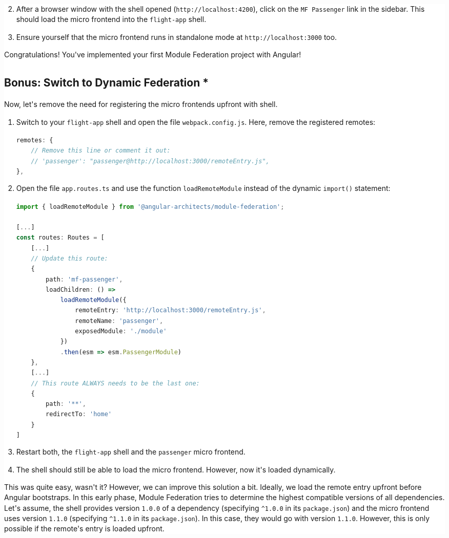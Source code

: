2. After a browser window with the shell opened (`http://localhost:4200`), click on the `MF Passenger` link in the sidebar. This should load the micro frontend into the `flight-app` shell.

3. Ensure yourself that the micro frontend runs in standalone mode at `http://localhost:3000` too.

Congratulations! You've implemented your first Module Federation project with Angular!

## Bonus: Switch to Dynamic Federation *

Now, let's remove the need for registering the micro frontends upfront with shell.

1. Switch to your `flight-app` shell and open the file `webpack.config.js`. Here, remove the registered remotes:

    ```javascript
    remotes: {
        // Remove this line or comment it out:
        // 'passenger': "passenger@http://localhost:3000/remoteEntry.js",
    },
    ```

2. Open the file `app.routes.ts` and use the function `loadRemoteModule` instead of the dynamic `import()` statement:

    ```typescript
    import { loadRemoteModule } from '@angular-architects/module-federation';

    [...]
    const routes: Routes = [
        [...]
        // Update this route:
        {
            path: 'mf-passenger',
            loadChildren: () =>
                loadRemoteModule({
                    remoteEntry: 'http://localhost:3000/remoteEntry.js',
                    remoteName: 'passenger',
                    exposedModule: './module'
                })
                .then(esm => esm.PassengerModule)
        },
        [...]
        // This route ALWAYS needs to be the last one:
        {
            path: '**',
            redirectTo: 'home'
        }
    ]
    ```

3. Restart both, the `flight-app` shell and the `passenger` micro frontend. 

4. The shell should still be able to load the micro frontend. However, now it's loaded dynamically.

This was quite easy, wasn't it? However, we can improve this solution a bit. Ideally, we load the remote entry upfront before Angular bootstraps. In this early phase, Module Federation tries to determine the highest compatible versions of all dependencies. Let's assume, the shell provides version `1.0.0` of a dependency (specifying `^1.0.0` in its `package.json`) and the micro frontend uses version `1.1.0` (specifying `^1.1.0` in its `package.json`). In this case, they would go with version `1.1.0`. However, this is only possible if the remote's entry is loaded upfront.
